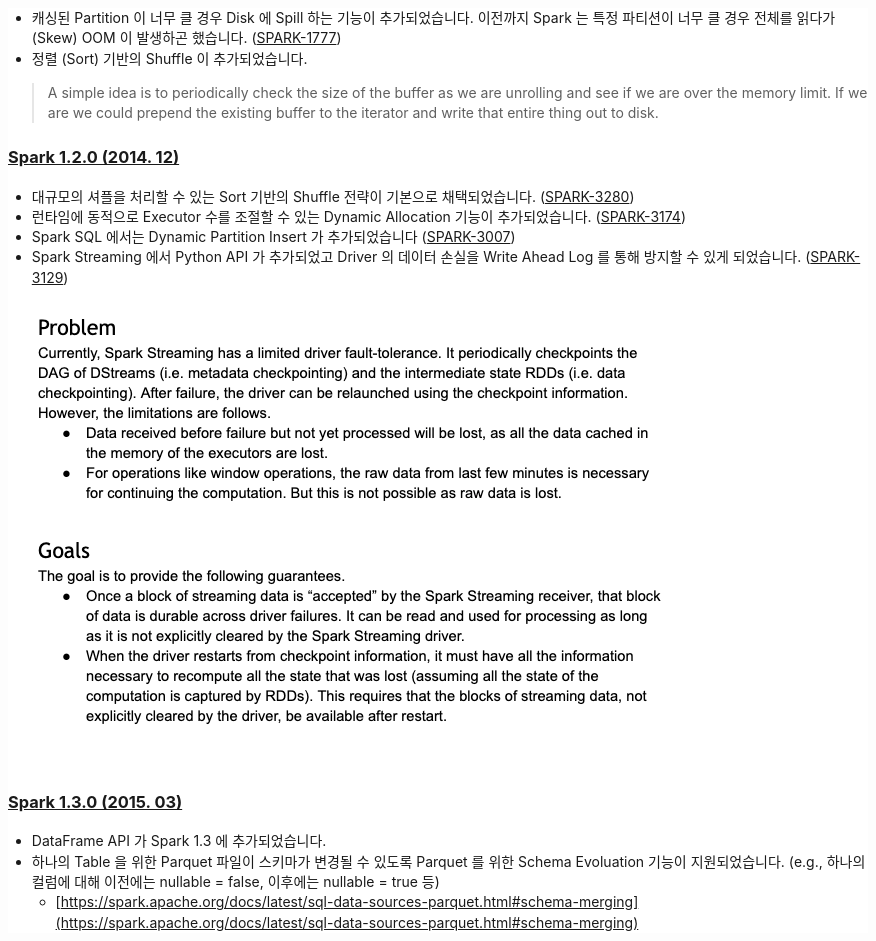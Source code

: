 * 캐싱된 Partition 이 너무 클 경우 Disk 에 Spill 하는 기능이 추가되었습니다. 이전까지 Spark 는 특정 파티션이 너무 클 경우 전체를 읽다가 (Skew) OOM 이 발생하곤 했습니다. ([SPARK-1777](https://issues.apache.org/jira/browse/SPARK-1777))
* 정렬 (Sort) 기반의 Shuffle 이 추가되었습니다.&#x20;

> A simple idea is to periodically check the size of the buffer as we are unrolling and see if we are over the memory limit. If we are we could prepend the existing buffer to the iterator and write that entire thing out to disk.



### [Spark 1.2.0 (2014. 12)](https://spark.apache.org/releases/spark-release-1-2-0.html)

* 대규모의 셔플을 처리할 수 있는 Sort 기반의 Shuffle 전략이 기본으로 채택되었습니다. ([SPARK-3280](https://issues.apache.org/jira/browse/SPARK-3280))
* 런타임에 동적으로 Executor 수를 조절할 수 있는 Dynamic Allocation 기능이 추가되었습니다. ([SPARK-3174](https://issues.apache.org/jira/browse/SPARK-3174))
* Spark SQL 에서는 Dynamic Partition Insert 가 추가되었습니다 ([SPARK-3007](https://issues.apache.org/jira/browse/SPARK-3007))
* Spark Streaming 에서 Python API 가 추가되었고 Driver 의 데이터 손실을 Write Ahead Log 를 통해 방지할 수 있게 되었습니다.  ([SPARK-3129](https://issues.apache.org/jira/browse/SPARK-312))

![Spark Streaming HA Design Doc](<../../.gitbook/assets/image (1).png>)



### [Spark 1.3.0 (2015. 03)](https://spark.apache.org/releases/spark-release-1-3-0.html)

* DataFrame API 가 Spark 1.3 에 추가되었습니다.
* 하나의 Table 을 위한 Parquet 파일이 스키마가 변경될 수 있도록 Parquet 를 위한 Schema Evoluation 기능이 지원되었습니다. (e.g., 하나의 컬럼에 대해 이전에는 nullable = false, 이후에는 nullable = true 등)
  * [https://spark.apache.org/docs/latest/sql-data-sources-parquet.html#schema-merging](https://spark.apache.org/docs/latest/sql-data-sources-parquet.html#schema-merging)

